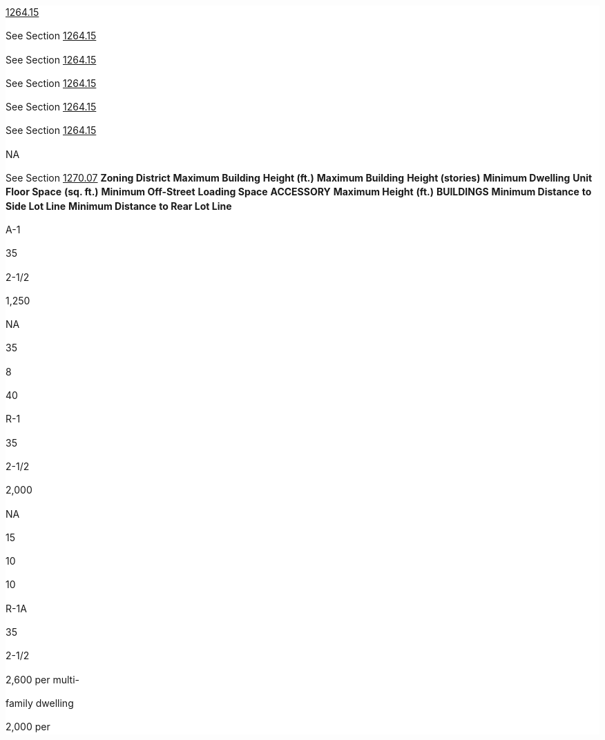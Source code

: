 [1264.15](4e9aba32.html)

See Section [1264.15](4e9aba32.html)

See Section [1264.15](4e9aba32.html)

See Section [1264.15](4e9aba32.html)

See Section [1264.15](4e9aba32.html)

See Section [1264.15](4e9aba32.html)

NA

See Section [1270.07](50ec0d11.html) **Zoning District** **Maximum
Building** **Height (ft.)** **Maximum Building** **Height (stories)**
**Minimum Dwelling** **Unit Floor Space** **(sq. ft.)** **Minimum
Off-Street** **Loading Space** **ACCESSORY** **Maximum Height**
**(ft.)** **BUILDINGS** **Minimum Distance** **to Side Lot Line**
**Minimum Distance** **to Rear Lot Line**

A-1

35

2-1/2

1,250

NA

35

8

40

R-1

35

2-1/2

2,000

NA

15

10

10

R-1A

35

2-1/2

2,600 per multi-

family dwelling

2,000 per
